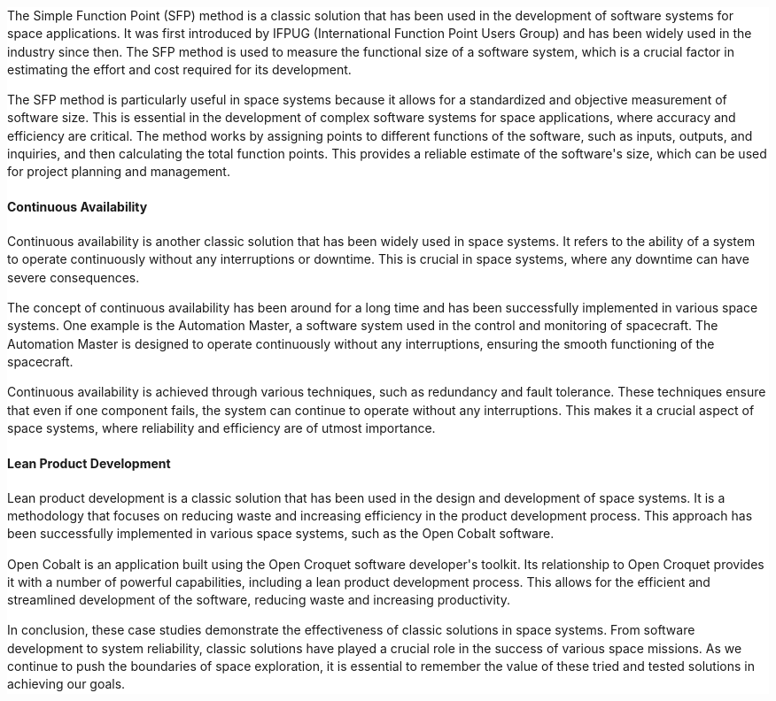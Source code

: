 

The Simple Function Point (SFP) method is a classic solution that has been used in the development of software systems for space applications. It was first introduced by IFPUG (International Function Point Users Group) and has been widely used in the industry since then. The SFP method is used to measure the functional size of a software system, which is a crucial factor in estimating the effort and cost required for its development.



The SFP method is particularly useful in space systems because it allows for a standardized and objective measurement of software size. This is essential in the development of complex software systems for space applications, where accuracy and efficiency are critical. The method works by assigning points to different functions of the software, such as inputs, outputs, and inquiries, and then calculating the total function points. This provides a reliable estimate of the software's size, which can be used for project planning and management.



#### Continuous Availability



Continuous availability is another classic solution that has been widely used in space systems. It refers to the ability of a system to operate continuously without any interruptions or downtime. This is crucial in space systems, where any downtime can have severe consequences.



The concept of continuous availability has been around for a long time and has been successfully implemented in various space systems. One example is the Automation Master, a software system used in the control and monitoring of spacecraft. The Automation Master is designed to operate continuously without any interruptions, ensuring the smooth functioning of the spacecraft.



Continuous availability is achieved through various techniques, such as redundancy and fault tolerance. These techniques ensure that even if one component fails, the system can continue to operate without any interruptions. This makes it a crucial aspect of space systems, where reliability and efficiency are of utmost importance.



#### Lean Product Development



Lean product development is a classic solution that has been used in the design and development of space systems. It is a methodology that focuses on reducing waste and increasing efficiency in the product development process. This approach has been successfully implemented in various space systems, such as the Open Cobalt software.



Open Cobalt is an application built using the Open Croquet software developer's toolkit. Its relationship to Open Croquet provides it with a number of powerful capabilities, including a lean product development process. This allows for the efficient and streamlined development of the software, reducing waste and increasing productivity.



In conclusion, these case studies demonstrate the effectiveness of classic solutions in space systems. From software development to system reliability, classic solutions have played a crucial role in the success of various space missions. As we continue to push the boundaries of space exploration, it is essential to remember the value of these tried and tested solutions in achieving our goals.
